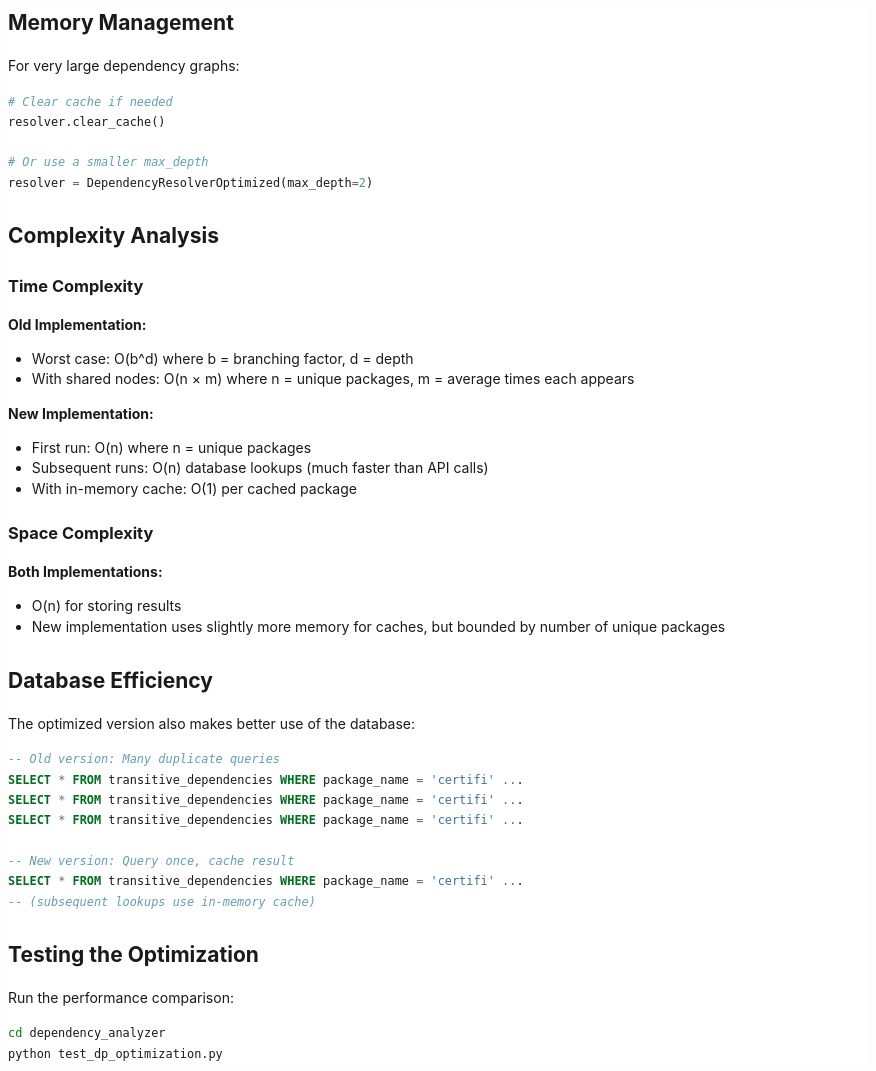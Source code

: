 ## Memory Management

For very large dependency graphs:

```python
# Clear cache if needed
resolver.clear_cache()

# Or use a smaller max_depth
resolver = DependencyResolverOptimized(max_depth=2)
```

## Complexity Analysis

### Time Complexity

**Old Implementation:**
- Worst case: O(b^d) where b = branching factor, d = depth
- With shared nodes: O(n × m) where n = unique packages, m = average times each appears

**New Implementation:**
- First run: O(n) where n = unique packages
- Subsequent runs: O(n) database lookups (much faster than API calls)
- With in-memory cache: O(1) per cached package

### Space Complexity

**Both Implementations:**
- O(n) for storing results
- New implementation uses slightly more memory for caches, but bounded by number of unique packages

## Database Efficiency

The optimized version also makes better use of the database:

```sql
-- Old version: Many duplicate queries
SELECT * FROM transitive_dependencies WHERE package_name = 'certifi' ...
SELECT * FROM transitive_dependencies WHERE package_name = 'certifi' ...
SELECT * FROM transitive_dependencies WHERE package_name = 'certifi' ...

-- New version: Query once, cache result
SELECT * FROM transitive_dependencies WHERE package_name = 'certifi' ...
-- (subsequent lookups use in-memory cache)
```

## Testing the Optimization

Run the performance comparison:

```bash
cd dependency_analyzer
python test_dp_optimization.py
```
